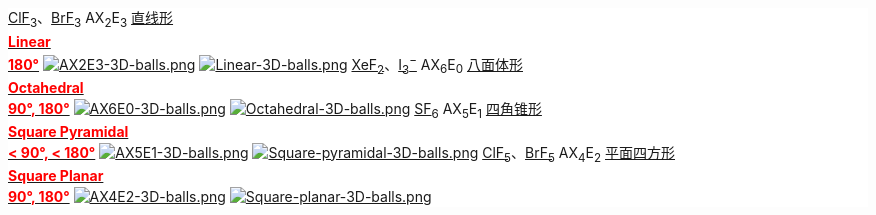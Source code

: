 <td><a href="https://zh.wikipedia.org/wiki/%E4%B8%89%E6%B0%9F%E5%8C%96%E6%B0%AF" title="三氟化氯">ClF<sub>3</sub></a>、<a href="https://zh.wikipedia.org/wiki/%E4%B8%89%E6%B0%9F%E5%8C%96%E6%BA%B4" title="三氟化溴">BrF<sub>3</sub></a>
</td></tr>
<tr>
<th>AX<sub>2</sub>E<sub>3</sub>
</th>
<td><a href="https://zh.wikipedia.org/wiki/%E7%9B%B4%E7%BA%BF%E5%BD%A2%E5%88%86%E5%AD%90%E6%9E%84%E5%9E%8B" title="直线形分子构型">直线形<br><b><font color="red">Linear</font></b><br><b><font color="red">180°</font></b></a>
</td>
<td><a href="https://zh.wikipedia.org/wiki/File:AX2E3-3D-balls.png" class="image"><img alt="AX2E3-3D-balls.png" src="https://upload.wikimedia.org/wikipedia/commons/thumb/6/67/AX2E3-3D-balls.png/100px-AX2E3-3D-balls.png" decoding="async" width="100" height="71" data-file-width="1100" data-file-height="782"></a>
</td>
<td><a href="https://zh.wikipedia.org/wiki/File:Linear-3D-balls.png" class="image"><img alt="Linear-3D-balls.png" src="https://upload.wikimedia.org/wikipedia/commons/thumb/7/78/Linear-3D-balls.png/100px-Linear-3D-balls.png" decoding="async" width="100" height="46" data-file-width="1100" data-file-height="508"></a>
</td>
<td><a href="https://zh.wikipedia.org/wiki/%E4%BA%8C%E6%B0%9F%E5%8C%96%E6%B0%99" title="二氟化氙">XeF<sub>2</sub></a>、<a href="https://zh.wikipedia.org/wiki/%E4%B8%89%E7%A2%98%E7%A6%BB%E5%AD%90" class="mw-redirect" title="三碘离子">I<sub>3</sub><sup>−</sup></a>
</td></tr>
<tr>
<th>AX<sub>6</sub>E<sub>0</sub>
</th>
<td><a href="https://zh.wikipedia.org/wiki/%E5%85%AB%E9%9D%A2%E4%BD%93%E5%BD%A2%E5%88%86%E5%AD%90%E6%9E%84%E5%9E%8B" title="八面体形分子构型">八面体形<br><b><font color="red">Octahedral</font></b><br><b><font color="red">90°, 180°</font></b></a>
</td>
<td><a href="https://zh.wikipedia.org/wiki/File:AX6E0-3D-balls.png" class="image"><img alt="AX6E0-3D-balls.png" src="https://upload.wikimedia.org/wikipedia/commons/thumb/5/52/AX6E0-3D-balls.png/100px-AX6E0-3D-balls.png" decoding="async" width="100" height="106" data-file-width="1035" data-file-height="1100"></a>
</td>
<td><a href="https://zh.wikipedia.org/wiki/File:Octahedral-3D-balls.png" class="image"><img alt="Octahedral-3D-balls.png" src="https://upload.wikimedia.org/wikipedia/commons/thumb/1/1a/Octahedral-3D-balls.png/100px-Octahedral-3D-balls.png" decoding="async" width="100" height="104" data-file-width="1054" data-file-height="1100"></a>
</td>
<td><a href="https://zh.wikipedia.org/wiki/%E5%85%AD%E6%B0%9F%E5%8C%96%E7%A1%AB" title="六氟化硫">SF<sub>6</sub></a>
</td></tr>
<tr>
<th>AX<sub>5</sub>E<sub>1</sub>
</th>
<td><a href="/w/index.php?title=%E5%9B%9B%E6%96%B9%E9%94%A5%E5%BD%A2%E5%88%86%E5%AD%90%E6%9E%84%E5%9E%8B&amp;action=edit&amp;redlink=1" class="new" title="四方锥形分子构型（页面不存在）">四角锥形<br><b><font color="red">Square Pyramidal</font></b><br><b><font color="red">< 90°, < 180°</font></b></a>
</td>
<td><a href="https://zh.wikipedia.org/wiki/File:AX5E1-3D-balls.png" class="image"><img alt="AX5E1-3D-balls.png" src="https://upload.wikimedia.org/wikipedia/commons/thumb/6/6d/AX5E1-3D-balls.png/100px-AX5E1-3D-balls.png" decoding="async" width="100" height="94" data-file-width="1100" data-file-height="1030"></a>
</td>
<td><a href="https://zh.wikipedia.org/wiki/File:Square-pyramidal-3D-balls.png" class="image"><img alt="Square-pyramidal-3D-balls.png" src="https://upload.wikimedia.org/wikipedia/commons/thumb/a/af/Square-pyramidal-3D-balls.png/100px-Square-pyramidal-3D-balls.png" decoding="async" width="100" height="81" data-file-width="1100" data-file-height="891"></a>
</td>
<td><a href="https://zh.wikipedia.org/wiki/%E4%BA%94%E6%B0%9F%E5%8C%96%E6%B0%AF" title="五氟化氯">ClF<sub>5</sub></a>、<a href="https://zh.wikipedia.org/wiki/%E4%BA%94%E6%B0%9F%E5%8C%96%E6%BA%B4" title="五氟化溴">BrF<sub>5</sub></a>
</td></tr>
<tr>
<th>AX<sub>4</sub>E<sub>2</sub>
</th>
<td><a href="https://zh.wikipedia.org/wiki/%E5%B9%B3%E9%9D%A2%E6%AD%A3%E6%96%B9%E5%BD%A2%E5%88%86%E5%AD%90%E6%9E%84%E5%9E%8B" title="平面正方形分子构型">平面四方形<br><b><font color="red">Square Planar</font></b><br><b><font color="red">90°, 180°</font></b></a>
</td>
<td><a href="https://zh.wikipedia.org/wiki/File:AX4E2-3D-balls.png" class="image"><img alt="AX4E2-3D-balls.png" src="https://upload.wikimedia.org/wikipedia/commons/thumb/4/4d/AX4E2-3D-balls.png/100px-AX4E2-3D-balls.png" decoding="async" width="100" height="80" data-file-width="1100" data-file-height="885"></a>
</td>
<td><a href="https://zh.wikipedia.org/wiki/File:Square-planar-3D-balls.png" class="image"><img alt="Square-planar-3D-balls.png" src="https://upload.wikimedia.org/wikipedia/commons/thumb/5/5b/Square-planar-3D-balls.png/100px-Square-planar-3D-balls.png" decoding="async" width="100" height="72"  data-file-width="1100" data-file-height="796"></a>
</td>